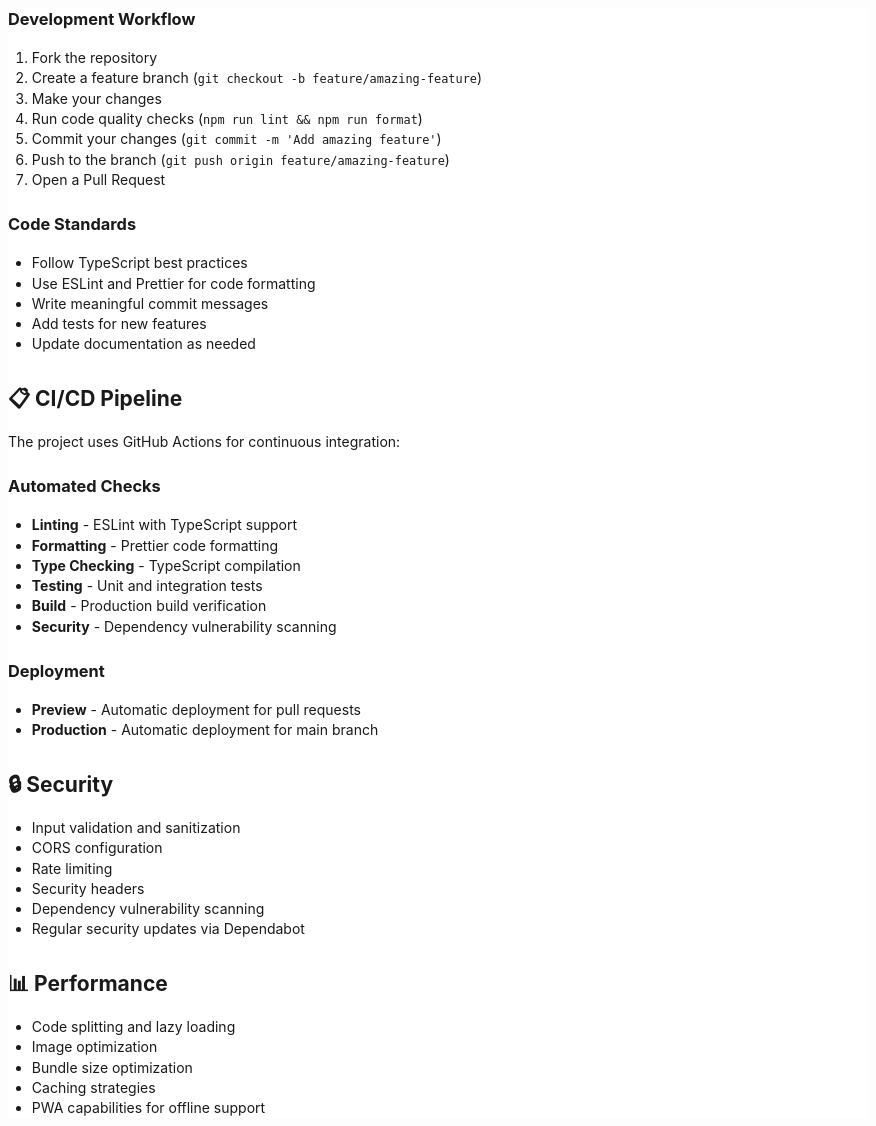 ### Development Workflow
1. Fork the repository
2. Create a feature branch (`git checkout -b feature/amazing-feature`)
3. Make your changes
4. Run code quality checks (`npm run lint && npm run format`)
5. Commit your changes (`git commit -m 'Add amazing feature'`)
6. Push to the branch (`git push origin feature/amazing-feature`)
7. Open a Pull Request

### Code Standards
- Follow TypeScript best practices
- Use ESLint and Prettier for code formatting
- Write meaningful commit messages
- Add tests for new features
- Update documentation as needed

## 📋 CI/CD Pipeline

The project uses GitHub Actions for continuous integration:

### Automated Checks
- **Linting** - ESLint with TypeScript support
- **Formatting** - Prettier code formatting
- **Type Checking** - TypeScript compilation
- **Testing** - Unit and integration tests
- **Build** - Production build verification
- **Security** - Dependency vulnerability scanning

### Deployment
- **Preview** - Automatic deployment for pull requests
- **Production** - Automatic deployment for main branch

## 🔒 Security

- Input validation and sanitization
- CORS configuration
- Rate limiting
- Security headers
- Dependency vulnerability scanning
- Regular security updates via Dependabot

## 📊 Performance

- Code splitting and lazy loading
- Image optimization
- Bundle size optimization
- Caching strategies
- PWA capabilities for offline support
